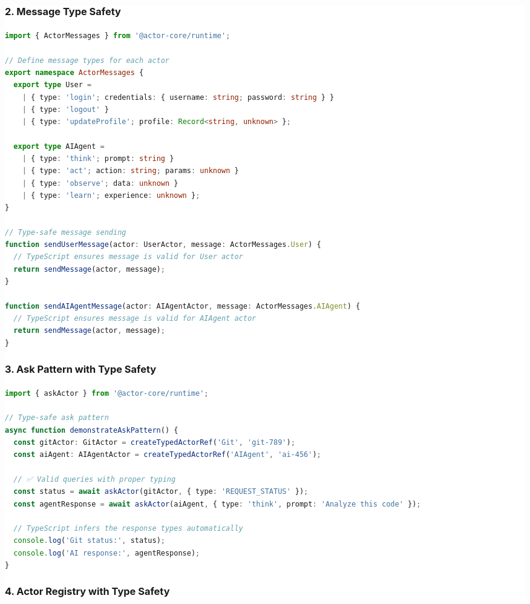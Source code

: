 ### 2. **Message Type Safety**

```typescript
import { ActorMessages } from '@actor-core/runtime';

// Define message types for each actor
export namespace ActorMessages {
  export type User = 
    | { type: 'login'; credentials: { username: string; password: string } }
    | { type: 'logout' }
    | { type: 'updateProfile'; profile: Record<string, unknown> };

  export type AIAgent = 
    | { type: 'think'; prompt: string }
    | { type: 'act'; action: string; params: unknown }
    | { type: 'observe'; data: unknown }
    | { type: 'learn'; experience: unknown };
}

// Type-safe message sending
function sendUserMessage(actor: UserActor, message: ActorMessages.User) {
  // TypeScript ensures message is valid for User actor
  return sendMessage(actor, message);
}

function sendAIAgentMessage(actor: AIAgentActor, message: ActorMessages.AIAgent) {
  // TypeScript ensures message is valid for AIAgent actor
  return sendMessage(actor, message);
}
```

### 3. **Ask Pattern with Type Safety**

```typescript
import { askActor } from '@actor-core/runtime';

// Type-safe ask pattern
async function demonstrateAskPattern() {
  const gitActor: GitActor = createTypedActorRef('Git', 'git-789');
  const aiAgent: AIAgentActor = createTypedActorRef('AIAgent', 'ai-456');
  
  // ✅ Valid queries with proper typing
  const status = await askActor(gitActor, { type: 'REQUEST_STATUS' });
  const agentResponse = await askActor(aiAgent, { type: 'think', prompt: 'Analyze this code' });
  
  // TypeScript infers the response types automatically
  console.log('Git status:', status);
  console.log('AI response:', agentResponse);
}
```

### 4. **Actor Registry with Type Safety**
